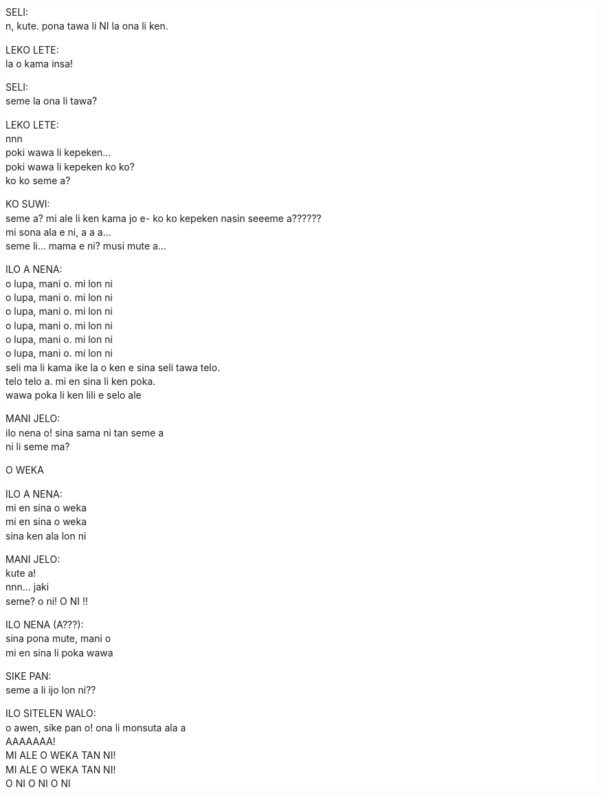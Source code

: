 SELI:  
n, kute. pona tawa li NI la ona li ken.

LEKO LETE:  
la o kama insa!

SELI:  
seme la ona li tawa?

LEKO LETE:  
nnn  
poki wawa li kepeken...  
poki wawa li kepeken ko ko?  
ko ko seme a?

KO SUWI:  
seme a? mi ale li ken kama jo e- ko ko kepeken nasin seeeme a??????  
mi sona ala e ni, a a a...  
seme li... mama e ni? musi mute a...

ILO A NENA:  
o lupa, mani o. mi lon ni  
o lupa, mani o. mi lon ni  
o lupa, mani o. mi lon ni  
o lupa, mani o. mi lon ni  
o lupa, mani o. mi lon ni  
o lupa, mani o. mi lon ni  
seli ma li kama ike la o ken e sina seli tawa telo.  
telo telo a. mi en sina li ken poka.  
wawa poka li ken lili e selo ale

MANI JELO:  
ilo nena o! sina sama ni tan seme a  
ni li seme ma?

O WEKA

ILO A NENA:  
mi en sina o weka  
mi en sina o weka  
sina ken ala lon ni

MANI JELO:  
kute a!  
nnn... jaki  
seme? o ni! O NI !!

ILO NENA (A???):  
sina pona mute, mani o  
mi en sina li poka wawa

SIKE PAN:  
seme a li ijo lon ni??

ILO SITELEN WALO:  
o awen, sike pan o! ona li monsuta ala a  
AAAAAAA!  
MI ALE O WEKA TAN NI!  
MI ALE O WEKA TAN NI!  
O NI O NI O NI
